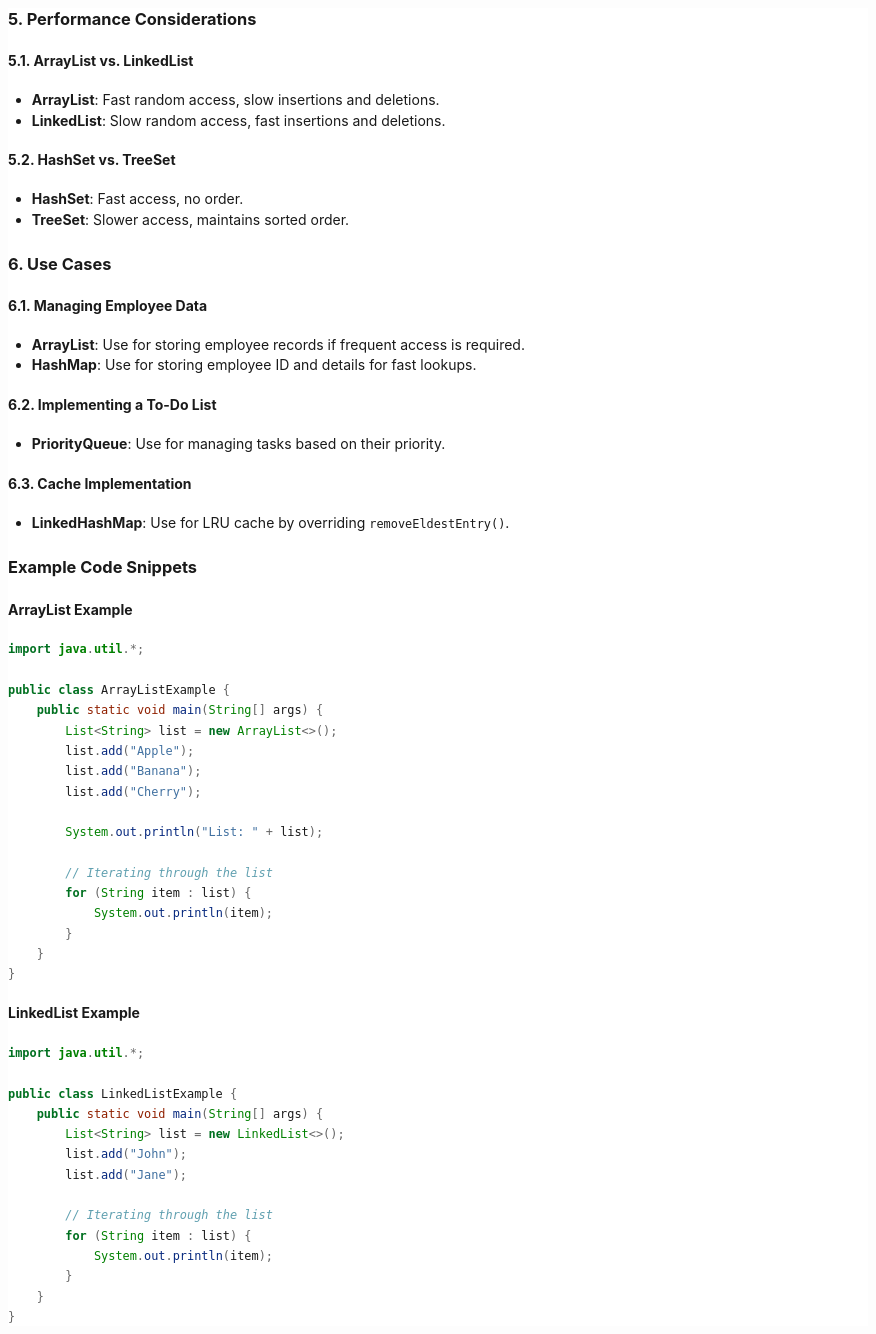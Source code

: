 ### 5. **Performance Considerations**

#### 5.1. **ArrayList vs. LinkedList**

- **ArrayList**: Fast random access, slow insertions and deletions.
- **LinkedList**: Slow random access, fast insertions and deletions.

#### 5.2. **HashSet vs. TreeSet**

- **HashSet**: Fast access, no order.
- **TreeSet**: Slower access, maintains sorted order.

### 6. **Use Cases**

#### 6.1. **Managing Employee Data**

- **ArrayList**: Use for storing employee records if frequent access is required.
- **HashMap**: Use for storing employee ID and details for fast lookups.

#### 6.2. **Implementing a To-Do List**

- **PriorityQueue**: Use for managing tasks based on their priority.

#### 6.3. **Cache Implementation**

- **LinkedHashMap**: Use for LRU cache by overriding `removeEldestEntry()`.

### Example Code Snippets

#### ArrayList Example
```java
import java.util.*;

public class ArrayListExample {
    public static void main(String[] args) {
        List<String> list = new ArrayList<>();
        list.add("Apple");
        list.add("Banana");
        list.add("Cherry");

        System.out.println("List: " + list);

        // Iterating through the list
        for (String item : list) {
            System.out.println(item);
        }
    }
}
```

#### LinkedList Example
```java
import java.util.*;

public class LinkedListExample {
    public static void main(String[] args) {
        List<String> list = new LinkedList<>();
        list.add("John");
        list.add("Jane");

        // Iterating through the list
        for (String item : list) {
            System.out.println(item);
        }
    }
}
```